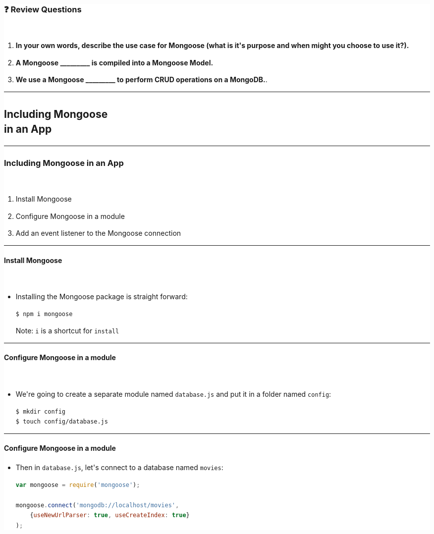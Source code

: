 ### ❓ Review Questions
<br>

1. **In your own words, describe the use case for Mongoose (what is it's purpose and when might you choose to use it?).**

2. **A Mongoose _________ is compiled into a Mongoose Model.**

3. **We use a Mongoose  _________ to perform CRUD operations on a MongoDB.**.

---
## Including Mongoose<br>in an App
---
### Including Mongoose in an App
<br>

1. Install Mongoose

2. Configure Mongoose in a module

3. Add an event listener to the Mongoose connection

---
#### Install Mongoose
<br>

- Installing the Mongoose package is straight forward:

	```sh
	$ npm i mongoose
	```
	Note: `i` is a shortcut for `install`
	
---
#### Configure Mongoose in a module
<br>

- We're going to create a separate module named `database.js` and put it in a folder named `config`:

	```sh
	$ mkdir config
	$ touch config/database.js
	```

---
#### Configure Mongoose in a module

- Then in `database.js`, let's connect to a database named `movies`:

	```js
	var mongoose = require('mongoose');

	mongoose.connect('mongodb://localhost/movies',
	    {useNewUrlParser: true, useCreateIndex: true}
	);
	```
	